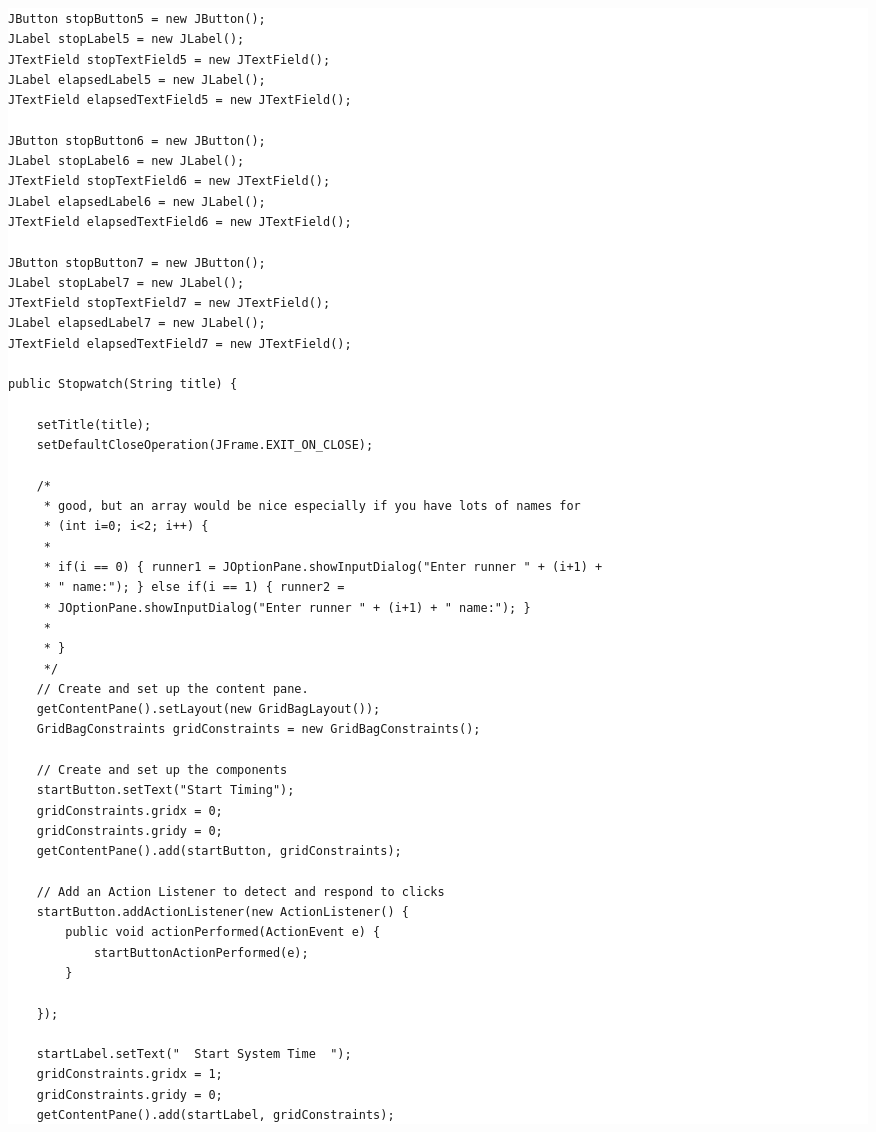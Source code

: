 	JButton stopButton5 = new JButton();
	JLabel stopLabel5 = new JLabel();
	JTextField stopTextField5 = new JTextField();
	JLabel elapsedLabel5 = new JLabel();
	JTextField elapsedTextField5 = new JTextField();

	JButton stopButton6 = new JButton();
	JLabel stopLabel6 = new JLabel();
	JTextField stopTextField6 = new JTextField();
	JLabel elapsedLabel6 = new JLabel();
	JTextField elapsedTextField6 = new JTextField();

	JButton stopButton7 = new JButton();
	JLabel stopLabel7 = new JLabel();
	JTextField stopTextField7 = new JTextField();
	JLabel elapsedLabel7 = new JLabel();
	JTextField elapsedTextField7 = new JTextField();

	public Stopwatch(String title) {

		setTitle(title);
		setDefaultCloseOperation(JFrame.EXIT_ON_CLOSE);

		/*
		 * good, but an array would be nice especially if you have lots of names for
		 * (int i=0; i<2; i++) {
		 * 
		 * if(i == 0) { runner1 = JOptionPane.showInputDialog("Enter runner " + (i+1) +
		 * " name:"); } else if(i == 1) { runner2 =
		 * JOptionPane.showInputDialog("Enter runner " + (i+1) + " name:"); }
		 * 
		 * }
		 */
		// Create and set up the content pane.
		getContentPane().setLayout(new GridBagLayout());
		GridBagConstraints gridConstraints = new GridBagConstraints();

		// Create and set up the components
		startButton.setText("Start Timing");
		gridConstraints.gridx = 0;
		gridConstraints.gridy = 0;
		getContentPane().add(startButton, gridConstraints);

		// Add an Action Listener to detect and respond to clicks
		startButton.addActionListener(new ActionListener() {
			public void actionPerformed(ActionEvent e) {
				startButtonActionPerformed(e);
			}

		});

		startLabel.setText("  Start System Time  ");
		gridConstraints.gridx = 1;
		gridConstraints.gridy = 0;
		getContentPane().add(startLabel, gridConstraints);
